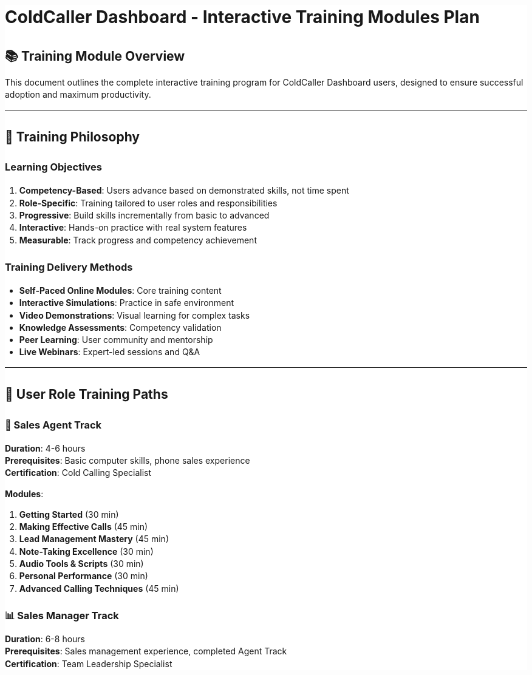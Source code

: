 # ColdCaller Dashboard - Interactive Training Modules Plan

## 📚 Training Module Overview

This document outlines the complete interactive training program for ColdCaller Dashboard users, designed to ensure successful adoption and maximum productivity.

---

## 🎯 Training Philosophy

### Learning Objectives
1. **Competency-Based**: Users advance based on demonstrated skills, not time spent
2. **Role-Specific**: Training tailored to user roles and responsibilities
3. **Progressive**: Build skills incrementally from basic to advanced
4. **Interactive**: Hands-on practice with real system features
5. **Measurable**: Track progress and competency achievement

### Training Delivery Methods
- **Self-Paced Online Modules**: Core training content
- **Interactive Simulations**: Practice in safe environment
- **Video Demonstrations**: Visual learning for complex tasks
- **Knowledge Assessments**: Competency validation
- **Peer Learning**: User community and mentorship
- **Live Webinars**: Expert-led sessions and Q&A

---

## 👥 User Role Training Paths

### 🎯 Sales Agent Track
**Duration**: 4-6 hours  
**Prerequisites**: Basic computer skills, phone sales experience  
**Certification**: Cold Calling Specialist

**Modules**:
1. **Getting Started** (30 min)
2. **Making Effective Calls** (45 min)
3. **Lead Management Mastery** (45 min)
4. **Note-Taking Excellence** (30 min)
5. **Audio Tools & Scripts** (30 min)
6. **Personal Performance** (30 min)
7. **Advanced Calling Techniques** (45 min)

### 📊 Sales Manager Track
**Duration**: 6-8 hours  
**Prerequisites**: Sales management experience, completed Agent Track  
**Certification**: Team Leadership Specialist
